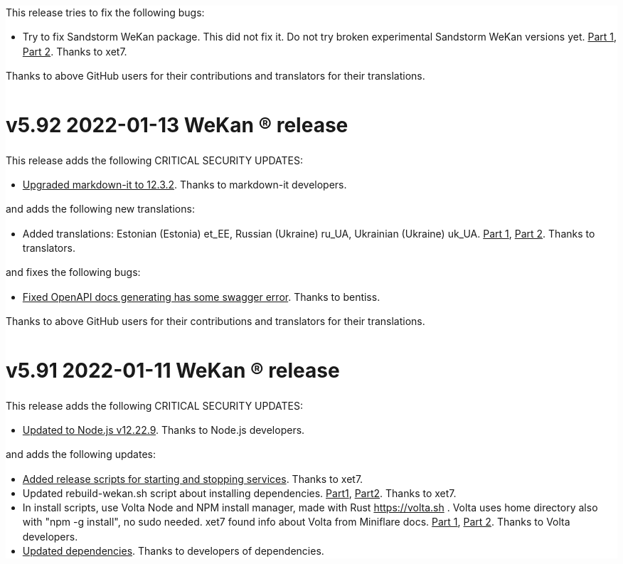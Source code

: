 This release tries to fix the following bugs:

- Try to fix Sandstorm WeKan package. This did not fix it. Do not try broken experimental Sandstorm WeKan versions yet.
  [Part 1](https://github.com/wekan/wekan/commit/bff43c3f9252e3133acedb9ccf4fb4f91d1c908d),
  [Part 2](https://github.com/wekan/wekan/commit/f75ab964be784bf7f6accb3ab0085f623196d811).
  Thanks to xet7.

Thanks to above GitHub users for their contributions and translators for their translations.

# v5.92 2022-01-13 WeKan ® release

This release adds the following CRITICAL SECURITY UPDATES:

- [Upgraded markdown-it to 12.3.2](https://github.com/wekan/wekan/commit/724f9d43b47aab3198730801200c0faa53c73e5c).
  Thanks to markdown-it developers.

and adds the following new translations:

- Added translations: Estonian (Estonia) et_EE, Russian (Ukraine) ru_UA, Ukrainian (Ukraine) uk_UA.
  [Part 1](https://github.com/wekan/wekan/commit/ac85e00e0a99574499786ddf97823dcf2802a47f),
  [Part 2](https://github.com/wekan/wekan/commit/30131ffc20173d222cb02b283f38a8c0d6a28ccc).
  Thanks to translators.

and fixes the following bugs:

- [Fixed OpenAPI docs generating has some swagger error](https://github.com/wekan/wekan/commit/99d6f7a765e2945fb17411f5b8545cd7d6010c5f).
  Thanks to bentiss.

Thanks to above GitHub users for their contributions and translators for their translations.

# v5.91 2022-01-11 WeKan ® release

This release adds the following CRITICAL SECURITY UPDATES:

- [Updated to Node.js v12.22.9](https://github.com/wekan/wekan/commit/0218f3266bbab2e044f83a06042ca61afab65bdf).
  Thanks to Node.js developers.

and adds the following updates:

- [Added release scripts for starting and stopping services](https://github.com/wekan/wekan/commit/33f47414bbecdc3bca10e807c38562e833997db4).
  Thanks to xet7.
- Updated rebuild-wekan.sh script about installing dependencies.
  [Part1](https://github.com/wekan/wekan/commit/9979193df5b896efb1a8c0ac9c244972fa08aae1),
  [Part2](https://github.com/wekan/wekan/commit/6f7292db5e8427fb63305e1e0e41d2337d8d9a60).
  Thanks to xet7.
- In install scripts, use Volta Node and NPM install manager, made with Rust https://volta.sh .
  Volta uses home directory also with "npm -g install", no sudo needed.
  xet7 found info about Volta from Miniflare docs.
  [Part 1](https://github.com/wekan/wekan/commit/2efa42b8537b8a404a0f82d78c5299f098130183),
  [Part 2](https://github.com/wekan/wekan/commit/ef685703cf8180c3fedef381d3c10aaf405ee8b4).
  Thanks to Volta developers.
- [Updated dependencies](https://github.com/wekan/wekan/commit/75fdc53746710206482b66513b02216dab5a4ad6).
  Thanks to developers of dependencies.
